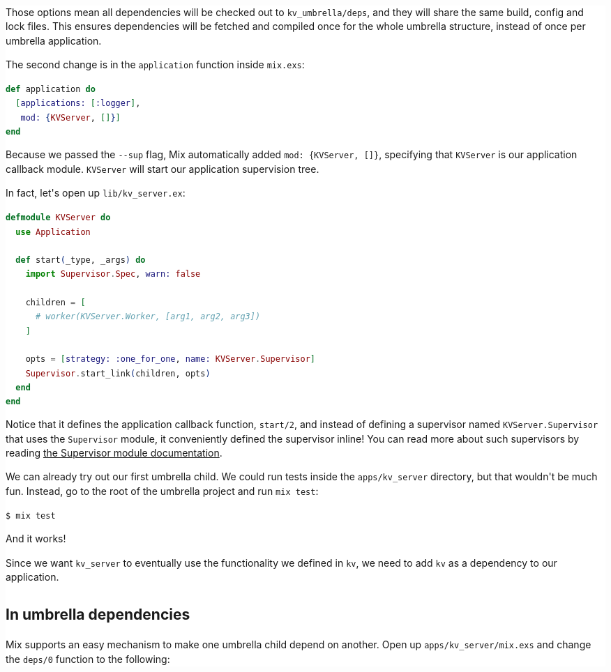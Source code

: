 Those options mean all dependencies will be checked out to `kv_umbrella/deps`, and they will share the same build, config and lock files. This ensures dependencies will be fetched and compiled once for the whole umbrella structure, instead of once per umbrella application.

The second change is in the `application` function inside `mix.exs`:

```elixir
def application do
  [applications: [:logger],
   mod: {KVServer, []}]
end
```

Because we passed the `--sup` flag, Mix automatically added `mod: {KVServer, []}`, specifying that `KVServer` is our application callback module. `KVServer` will start our application supervision tree.

In fact, let's open up `lib/kv_server.ex`:

```elixir
defmodule KVServer do
  use Application

  def start(_type, _args) do
    import Supervisor.Spec, warn: false

    children = [
      # worker(KVServer.Worker, [arg1, arg2, arg3])
    ]

    opts = [strategy: :one_for_one, name: KVServer.Supervisor]
    Supervisor.start_link(children, opts)
  end
end
```

Notice that it defines the application callback function, `start/2`, and instead of defining a supervisor named `KVServer.Supervisor` that uses the `Supervisor` module, it conveniently defined the supervisor inline! You can read more about such supervisors by reading [the Supervisor module documentation](/docs/stable/elixir/Supervisor.html).

We can already try out our first umbrella child. We could run tests inside the `apps/kv_server` directory, but that wouldn't be much fun. Instead, go to the root of the umbrella project and run `mix test`:

```bash
$ mix test
```

And it works!

Since we want `kv_server` to eventually use the functionality we defined in `kv`, we need to add `kv` as a dependency to our application.

## In umbrella dependencies

Mix supports an easy mechanism to make one umbrella child depend on another. Open up `apps/kv_server/mix.exs` and change the `deps/0` function to the following:
